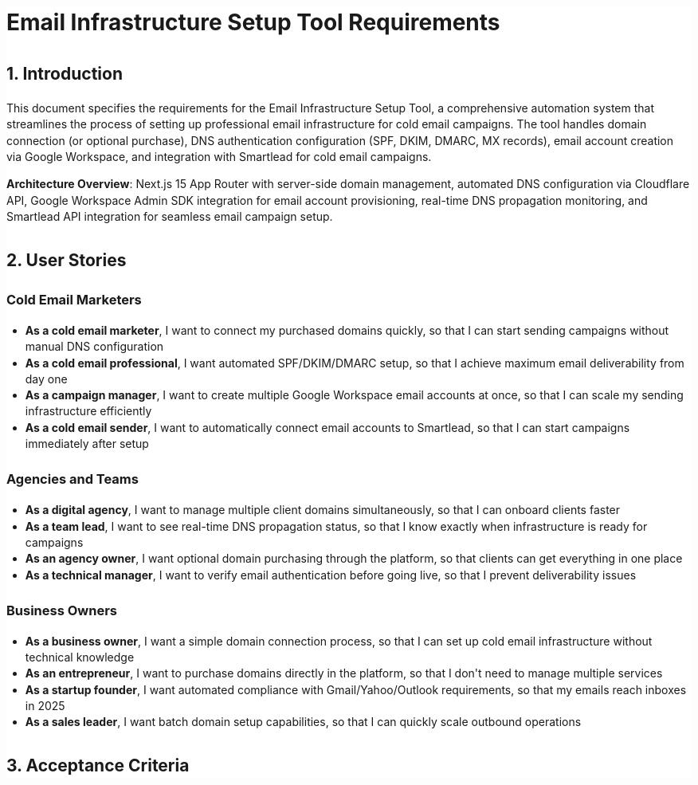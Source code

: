 # Email Infrastructure Setup Tool Requirements

## 1. Introduction

This document specifies the requirements for the Email Infrastructure Setup Tool, a comprehensive automation system that streamlines the process of setting up professional email infrastructure for cold email campaigns. The tool handles domain connection (or optional purchase), DNS authentication configuration (SPF, DKIM, DMARC, MX records), email account creation via Google Workspace, and integration with Smartlead for cold email campaigns.

**Architecture Overview**: Next.js 15 App Router with server-side domain management, automated DNS configuration via Cloudflare API, Google Workspace Admin SDK integration for email account provisioning, real-time DNS propagation monitoring, and Smartlead API integration for seamless email campaign setup.

## 2. User Stories

### Cold Email Marketers
- **As a cold email marketer**, I want to connect my purchased domains quickly, so that I can start sending campaigns without manual DNS configuration
- **As a cold email professional**, I want automated SPF/DKIM/DMARC setup, so that I achieve maximum email deliverability from day one
- **As a campaign manager**, I want to create multiple Google Workspace email accounts at once, so that I can scale my sending infrastructure efficiently
- **As a cold email sender**, I want to automatically connect email accounts to Smartlead, so that I can start campaigns immediately after setup

### Agencies and Teams
- **As a digital agency**, I want to manage multiple client domains simultaneously, so that I can onboard clients faster
- **As a team lead**, I want to see real-time DNS propagation status, so that I know exactly when infrastructure is ready for campaigns
- **As an agency owner**, I want optional domain purchasing through the platform, so that clients can get everything in one place
- **As a technical manager**, I want to verify email authentication before going live, so that I prevent deliverability issues

### Business Owners
- **As a business owner**, I want a simple domain connection process, so that I can set up cold email infrastructure without technical knowledge
- **As an entrepreneur**, I want to purchase domains directly in the platform, so that I don't need to manage multiple services
- **As a startup founder**, I want automated compliance with Gmail/Yahoo/Outlook requirements, so that my emails reach inboxes in 2025
- **As a sales leader**, I want batch domain setup capabilities, so that I can quickly scale outbound operations

## 3. Acceptance Criteria
